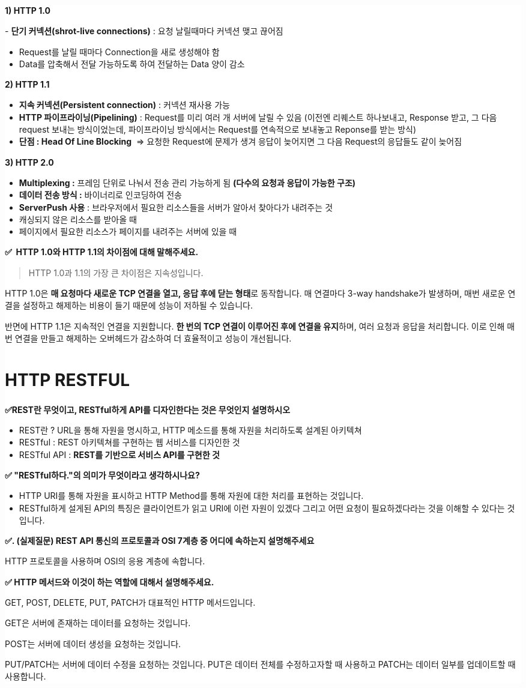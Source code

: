 **1) HTTP 1.0**

- **단기 커넥션(shrot-live connections)** : 요청 날릴때마다 커넥션 맺고 끊어짐

- Request를 날릴 때마다 Connection을 새로 생성해야 함
- Data를 압축해서 전달 가능하도록 하여 전달하는 Data 양이 감소

**2) HTTP 1.1**

- **지속 커넥션(Persistent connection)** : 커넥션 재사용 가능
- **HTTP 파이프라이닝(Pipelining)** : Request를 미리 여러 개 서버에 날릴 수 있음 (이전엔 리퀘스트 하나보내고, Response 받고, 그 다음 request 보내는 방식이었는데, 파이프라이닝 방식에서는 Request를 연속적으로 보내놓고 Reponse를 받는 방식)
- **단점 : Head Of Line Blocking**  => 요청한 Request에 문제가 생겨 응답이 늦어지면 그 다음 Request의 응답들도 같이 늦어짐

**3) HTTP 2.0**

- **Multiplexing :** 프레임 단위로 나눠서 전송 관리 가능하게 됨 **(다수의 요청과 응답이 가능한 구조)**
- **데이터 전송 방식 :** 바이너리로 인코딩하여 전송
- **ServerPush 사용** : 브라우저에서 필요한 리소스들을 서버가 알아서 찾아다가 내려주는 것
- 캐싱되지 않은 리소스를 받아올 때
- 페이지에서 필요한 리소스가 페이지를 내려주는 서버에 있을 때

**✅  HTTP 1.0와 HTTP 1.1의 차이점에 대해 말해주세요.**

> HTTP 1.0과 1.1의 가장 큰 차이점은 지속성입니다.
> 

HTTP 1.0은 **매 요청마다 새로운 TCP 연결을 열고, 응답 후에 닫는 형태**로 동작합니다. 매 연결마다 3-way handshake가 발생하며, 매번 새로운 연결을 설정하고 해제하는 비용이 들기 때문에 성능이 저하될 수 있습니다.

반면에 HTTP 1.1은 지속적인 연결을 지원합니다. **한 번의 TCP 연결이 이루어진 후에 연결을 유지**하며, 여러 요청과 응답을 처리합니다. 이로 인해 매번 연결을 만들고 해제하는 오버헤드가 감소하여 더 효율적이고 성능이 개선됩니다.

# HTTP RESTFUL

**✅REST란 무엇이고, RESTful하게 API를 디자인한다는 것은 무엇인지 설명하시오**

- REST란 ? URL을 통해 자원을 명시하고, HTTP 메소드를 통해 자원을 처리하도록 설계된 아키텍쳐
- RESTful : REST 아키텍쳐를 구현하는 웹 서비스를 디자인한 것
- RESTful API : **REST를 기반으로 서비스 API를 구현한 것**

**✅ "RESTful하다."의 의미가 무엇이라고 생각하시나요?**

- HTTP URI를 통해 자원을 표시하고 HTTP Method를 통해 자원에 대한 처리를 표현하는 것입니다.
- RESTful하게 설게된 API의 특징은 클라이언트가 읽고 URI에 이런 자원이 있겠다 그리고 어떤 요청이 필요하겠다라는 것을 이해할 수 있다는 것입니다.

**✅. (실제질문) REST API 통신의 프로토콜과 OSI 7계층 중 어디에 속하는지 설명해주세요**

HTTP 프로토콜을 사용하며 OSI의 응용 계층에 속합니다.

**✅ HTTP 메서드와 이것이 하는 역할에 대해서 설명해주세요.**

GET, POST, DELETE, PUT, PATCH가 대표적인 HTTP 메서드입니다.

GET은 서버에 존재하는 데이터를 요청하는 것입니다.

POST는 서버에 데이터 생성을 요청하는 것입니다.

PUT/PATCH는 서버에 데이터 수정을 요청하는 것입니다. PUT은 데이터 전체를 수정하고자할 때 사용하고 PATCH는 데이터 일부를 업데이트할 때 사용합니다.
